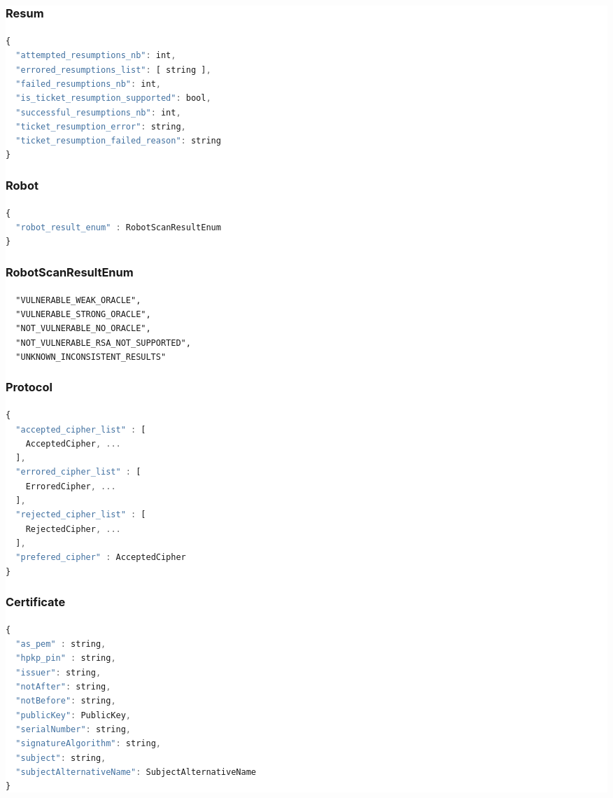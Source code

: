 ### Resum
```javascript
{
  "attempted_resumptions_nb": int,
  "errored_resumptions_list": [ string ],
  "failed_resumptions_nb": int,
  "is_ticket_resumption_supported": bool,
  "successful_resumptions_nb": int,
  "ticket_resumption_error": string,
  "ticket_resumption_failed_reason": string
}
```

### Robot
```javascript
{
  "robot_result_enum" : RobotScanResultEnum
}
```

### RobotScanResultEnum
```
  "VULNERABLE_WEAK_ORACLE",
  "VULNERABLE_STRONG_ORACLE",
  "NOT_VULNERABLE_NO_ORACLE",
  "NOT_VULNERABLE_RSA_NOT_SUPPORTED",
  "UNKNOWN_INCONSISTENT_RESULTS"
```

### Protocol
```javascript
{
  "accepted_cipher_list" : [
    AcceptedCipher, ...
  ],
  "errored_cipher_list" : [
    ErroredCipher, ...
  ],
  "rejected_cipher_list" : [
    RejectedCipher, ...
  ],
  "prefered_cipher" : AcceptedCipher
}
```

### Certificate
```javascript
{
  "as_pem" : string,
  "hpkp_pin" : string,
  "issuer": string,
  "notAfter": string,
  "notBefore": string,
  "publicKey": PublicKey,
  "serialNumber": string,
  "signatureAlgorithm": string,
  "subject": string,
  "subjectAlternativeName": SubjectAlternativeName
}
```
